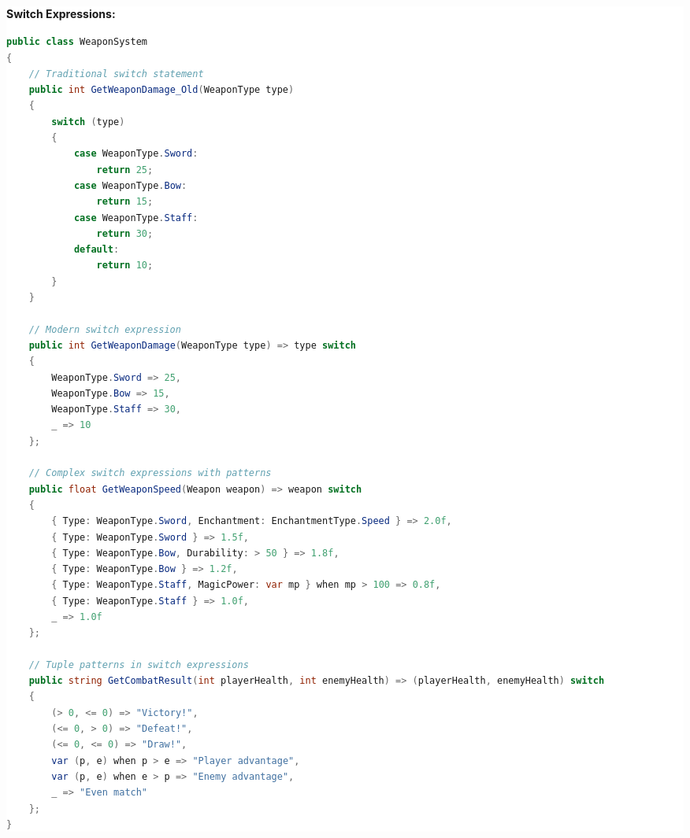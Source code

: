 **Switch Expressions:**
```csharp
public class WeaponSystem
{
    // Traditional switch statement
    public int GetWeaponDamage_Old(WeaponType type)
    {
        switch (type)
        {
            case WeaponType.Sword:
                return 25;
            case WeaponType.Bow:
                return 15;
            case WeaponType.Staff:
                return 30;
            default:
                return 10;
        }
    }
    
    // Modern switch expression
    public int GetWeaponDamage(WeaponType type) => type switch
    {
        WeaponType.Sword => 25,
        WeaponType.Bow => 15,
        WeaponType.Staff => 30,
        _ => 10
    };
    
    // Complex switch expressions with patterns
    public float GetWeaponSpeed(Weapon weapon) => weapon switch
    {
        { Type: WeaponType.Sword, Enchantment: EnchantmentType.Speed } => 2.0f,
        { Type: WeaponType.Sword } => 1.5f,
        { Type: WeaponType.Bow, Durability: > 50 } => 1.8f,
        { Type: WeaponType.Bow } => 1.2f,
        { Type: WeaponType.Staff, MagicPower: var mp } when mp > 100 => 0.8f,
        { Type: WeaponType.Staff } => 1.0f,
        _ => 1.0f
    };
    
    // Tuple patterns in switch expressions
    public string GetCombatResult(int playerHealth, int enemyHealth) => (playerHealth, enemyHealth) switch
    {
        (> 0, <= 0) => "Victory!",
        (<= 0, > 0) => "Defeat!",
        (<= 0, <= 0) => "Draw!",
        var (p, e) when p > e => "Player advantage",
        var (p, e) when e > p => "Enemy advantage",
        _ => "Even match"
    };
}
```
